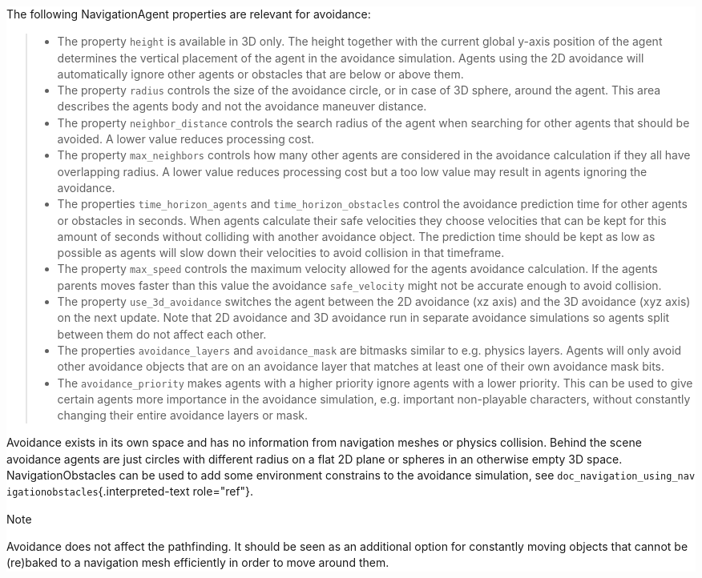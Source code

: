 The following NavigationAgent properties are relevant for avoidance:

> - The property `height` is available in 3D only. The height together
>   with the current global y-axis position of the agent determines the
>   vertical placement of the agent in the avoidance simulation. Agents
>   using the 2D avoidance will automatically ignore other agents or
>   obstacles that are below or above them.
> - The property `radius` controls the size of the avoidance circle, or
>   in case of 3D sphere, around the agent. This area describes the
>   agents body and not the avoidance maneuver distance.
> - The property `neighbor_distance` controls the search radius of the
>   agent when searching for other agents that should be avoided. A
>   lower value reduces processing cost.
> - The property `max_neighbors` controls how many other agents are
>   considered in the avoidance calculation if they all have overlapping
>   radius. A lower value reduces processing cost but a too low value
>   may result in agents ignoring the avoidance.
> - The properties `time_horizon_agents` and `time_horizon_obstacles`
>   control the avoidance prediction time for other agents or obstacles
>   in seconds. When agents calculate their safe velocities they choose
>   velocities that can be kept for this amount of seconds without
>   colliding with another avoidance object. The prediction time should
>   be kept as low as possible as agents will slow down their velocities
>   to avoid collision in that timeframe.
> - The property `max_speed` controls the maximum velocity allowed for
>   the agents avoidance calculation. If the agents parents moves faster
>   than this value the avoidance `safe_velocity` might not be accurate
>   enough to avoid collision.
> - The property `use_3d_avoidance` switches the agent between the 2D
>   avoidance (xz axis) and the 3D avoidance (xyz axis) on the next
>   update. Note that 2D avoidance and 3D avoidance run in separate
>   avoidance simulations so agents split between them do not affect
>   each other.
> - The properties `avoidance_layers` and `avoidance_mask` are bitmasks
>   similar to e.g. physics layers. Agents will only avoid other
>   avoidance objects that are on an avoidance layer that matches at
>   least one of their own avoidance mask bits.
> - The `avoidance_priority` makes agents with a higher priority ignore
>   agents with a lower priority. This can be used to give certain
>   agents more importance in the avoidance simulation, e.g. important
>   non-playable characters, without constantly changing their entire
>   avoidance layers or mask.

Avoidance exists in its own space and has no information from navigation
meshes or physics collision. Behind the scene avoidance agents are just
circles with different radius on a flat 2D plane or spheres in an
otherwise empty 3D space. NavigationObstacles can be used to add some
environment constrains to the avoidance simulation, see
`doc_navigation_using_navigationobstacles`{.interpreted-text
role="ref"}.

> [!NOTE]
> Avoidance does not affect the pathfinding. It should be seen as an
> additional option for constantly moving objects that cannot be
> (re)baked to a navigation mesh efficiently in order to move around
> them.
